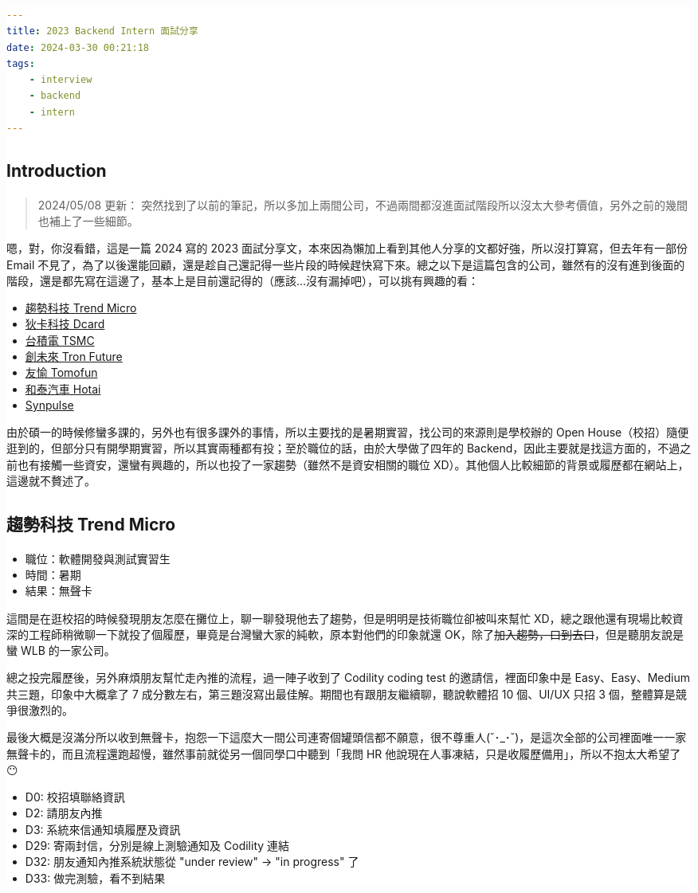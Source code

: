 ```yaml
---
title: 2023 Backend Intern 面試分享
date: 2024-03-30 00:21:18
tags:
    - interview
    - backend
    - intern
---
```


## Introduction

> 2024/05/08 更新：
> 突然找到了以前的筆記，所以多加上兩間公司，不過兩間都沒進面試階段所以沒太大參考價值，另外之前的幾間也補上了一些細節。

嗯，對，你沒看錯，這是一篇 2024 寫的 2023 面試分享文，本來因為懶加上看到其他人分享的文都好強，所以沒打算寫，但去年有一部份 Email 不見了，為了以後還能回顧，還是趁自己還記得一些片段的時候趕快寫下來。總之以下是這篇包含的公司，雖然有的沒有進到後面的階段，還是都先寫在這邊了，基本上是目前還記得的（應該...沒有漏掉吧），可以挑有興趣的看：

-   [趨勢科技 Trend Micro](#趨勢科技-Trend-Micro)
-   [狄卡科技 Dcard](#狄卡科技-Dcard)
-   [台積電 TSMC](#台積電-TSMC)
-   [創未來 Tron Future](#創未來-Tron-Future)
-   [友愉 Tomofun](#友愉-Tomofun)
-   [和泰汽車 Hotai](#和泰汽車)
-   [Synpulse](#Synpulse)



由於碩一的時候修蠻多課的，另外也有很多課外的事情，所以主要找的是暑期實習，找公司的來源則是學校辦的 Open House（校招）隨便逛到的，但部分只有開學期實習，所以其實兩種都有投；至於職位的話，由於大學做了四年的 Backend，因此主要就是找這方面的，不過之前也有接觸一些資安，還蠻有興趣的，所以也投了一家趨勢（雖然不是資安相關的職位 XD）。其他個人比較細節的背景或履歷都在網站上，這邊就不贅述了。

## 趨勢科技 Trend Micro

-   職位：軟體開發與測試實習生
-   時間：暑期
-   結果：無聲卡

這間是在逛校招的時候發現朋友怎麼在攤位上，聊一聊發現他去了趨勢，但是明明是技術職位卻被叫來幫忙 XD，總之跟他還有現場比較資深的工程師稍微聊一下就投了個履歷，畢竟是台灣蠻大家的純軟，原本對他們的印象就還 OK，除了~~加入趨勢，口到去口~~，但是聽朋友說是蠻 WLB 的一家公司。

總之投完履歷後，另外麻煩朋友幫忙走內推的流程，過一陣子收到了 Codility coding test 的邀請信，裡面印象中是 Easy、Easy、Medium 共三題，印象中大概拿了 7 成分數左右，第三題沒寫出最佳解。期間也有跟朋友繼續聊，聽說軟體招 10 個、UI/UX 只招 3 個，整體算是競爭很激烈的。

最後大概是沒滿分所以收到無聲卡，抱怨一下這麼大一間公司連寄個罐頭信都不願意，很不尊重人(˘･\_･˘)，是這次全部的公司裡面唯一一家無聲卡的，而且流程還跑超慢，雖然事前就從另一個同學口中聽到「我問 HR 他說現在人事凍結，只是收履歷備用」，所以不抱太大希望了 😶

-   D0: 校招填聯絡資訊
-   D2: 請朋友內推
-   D3: 系統來信通知填履歷及資訊
-   D29: 寄兩封信，分別是線上測驗通知及 Codility 連結
-   D32: 朋友通知內推系統狀態從 "under review" -> "in progress" 了
-   D33: 做完測驗，看不到結果
